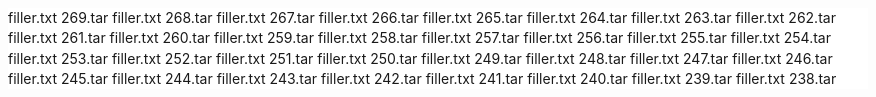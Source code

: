 filler.txt
269.tar
filler.txt
268.tar
filler.txt
267.tar
filler.txt
266.tar
filler.txt
265.tar
filler.txt
264.tar
filler.txt
263.tar
filler.txt
262.tar
filler.txt
261.tar
filler.txt
260.tar
filler.txt
259.tar
filler.txt
258.tar
filler.txt
257.tar
filler.txt
256.tar
filler.txt
255.tar
filler.txt
254.tar
filler.txt
253.tar
filler.txt
252.tar
filler.txt
251.tar
filler.txt
250.tar
filler.txt
249.tar
filler.txt
248.tar
filler.txt
247.tar
filler.txt
246.tar
filler.txt
245.tar
filler.txt
244.tar
filler.txt
243.tar
filler.txt
242.tar
filler.txt
241.tar
filler.txt
240.tar
filler.txt
239.tar
filler.txt
238.tar